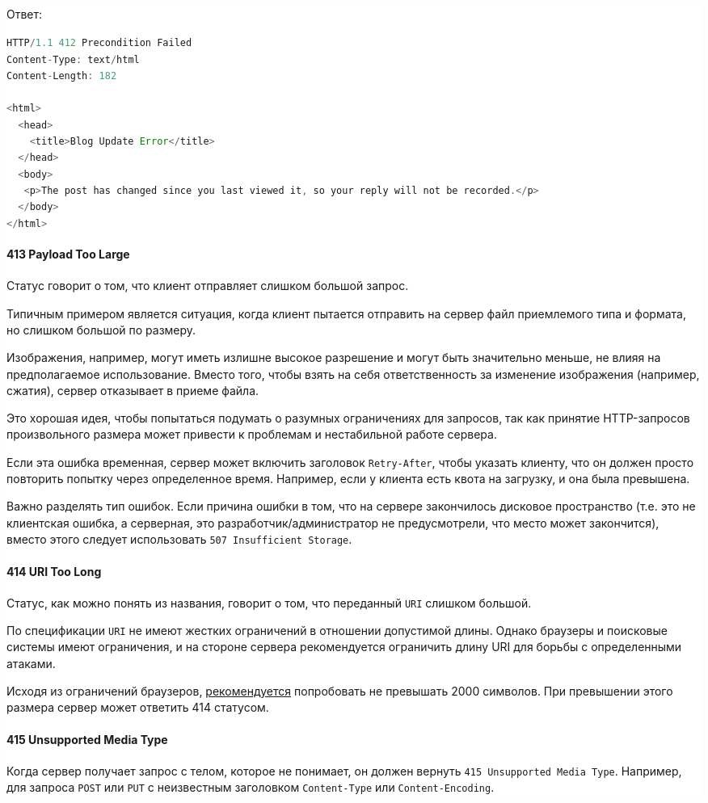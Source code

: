 Ответ:

```javascript
HTTP/1.1 412 Precondition Failed
Content-Type: text/html
Content-Length: 182

<html>
  <head>
    <title>Blog Update Error</title>
  </head>
  <body>
   <p>The post has changed since you last viewed it, so your reply will not be recorded.</p>
  </body>
</html>
```

#### 413 Payload Too Large

Статус говорит о том, что клиент отправляет слишком большой запрос.

Типичным примером является ситуация, когда клиент пытается отправить на сервер файл приемлемого типа и формата, но слишком большой по размеру.

Изображения, например, могут иметь излишне высокое разрешение и могут быть значительно меньше, не влияя на предполагаемое использование. Вместо того, чтобы взять на себя ответственность за изменение изображения (например, сжатия), сервер отказывает в приеме файла.

Это хорошая идея, чтобы попытаться подумать о разумных ограничениях для запросов, так как принятие HTTP-запросов произвольного размера может привести к проблемам и нестабильной работе сервера.

Если эта ошибка временная, сервер может включить заголовок `Retry-After`, чтобы указать клиенту, что он должен просто повторить попытку через определенное время.
Например, если у клиента есть квота на загрузку, и она была превышена.

Важно разделять тип ошибок. Если причина ошибки в том, что на сервере закончилось дисковое пространство (т.е. это не клиентская ошибка, а серверная, это разработчик/администратор не предусмотрели, что место может закончится), вместо этого следует использовать `507 Insufficient Storage`.

#### 414 URI Too Long

Статус, как можно понять из названия, говорит о том, что переданный `URI` слишком большой.

По спецификации `URI` не имеют жестких ограничений в отношении допустимой длины.
Однако браузеры и поисковые системы имеют ограничения, и на стороне сервера рекомендуется ограничить длину URI для борьбы с определенными атаками.

Исходя из ограничений браузеров, [рекомендуется](https://stackoverflow.com/questions/417142/what-is-the-maximum-length-of-a-url-in-different-browsers) попробовать не превышать 2000 символов.
При превышении этого размера сервер может ответить 414 статусом.

#### 415 Unsupported Media Type

Когда сервер получает запрос с телом, которое не понимает, он должен вернуть `415 Unsupported Media Type`. Например, для запроса `POST` или `PUT` с неизвестным заголовком `Content-Type` или `Content-Encoding`.

